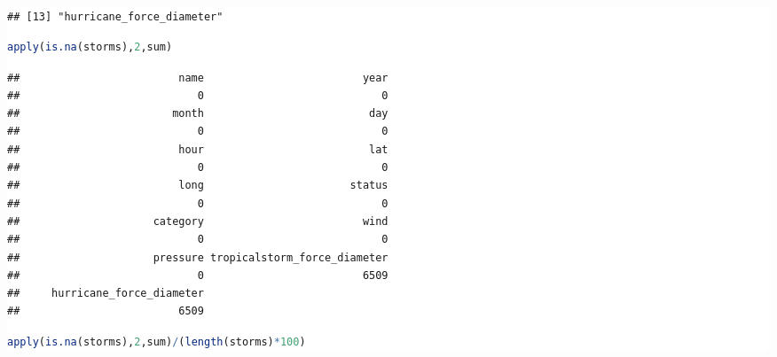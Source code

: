     ## [13] "hurricane_force_diameter"

``` r
apply(is.na(storms),2,sum)
```

    ##                         name                         year 
    ##                            0                            0 
    ##                        month                          day 
    ##                            0                            0 
    ##                         hour                          lat 
    ##                            0                            0 
    ##                         long                       status 
    ##                            0                            0 
    ##                     category                         wind 
    ##                            0                            0 
    ##                     pressure tropicalstorm_force_diameter 
    ##                            0                         6509 
    ##     hurricane_force_diameter 
    ##                         6509

``` r
apply(is.na(storms),2,sum)/(length(storms)*100)
```
